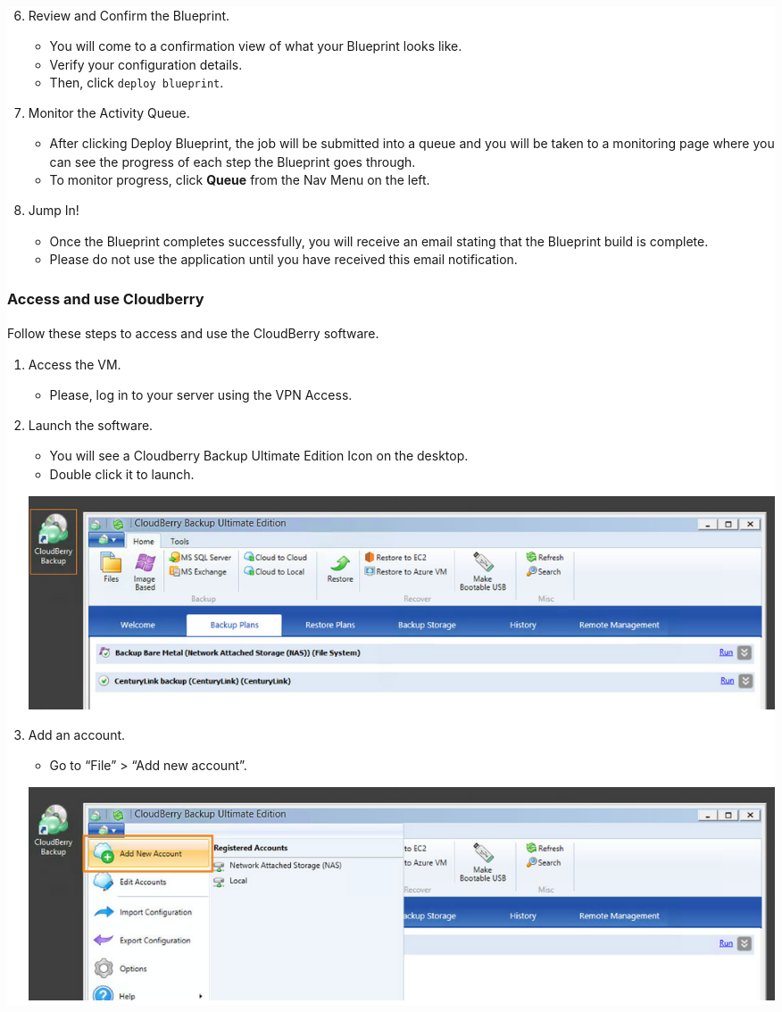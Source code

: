 6. Review and Confirm the Blueprint.
   * You will come to a confirmation view of what your Blueprint looks like.
   * Verify your configuration details.
   * Then, click `deploy blueprint`.

7. Monitor the Activity Queue.
   * After clicking Deploy Blueprint, the job will be submitted into a queue and you will be taken to a monitoring page where you can see the progress of each step the Blueprint goes through.
   * To monitor progress, click **Queue** from the Nav Menu on the left.

8. Jump In!
   * Once the Blueprint completes successfully, you will receive an email stating that the Blueprint build is complete.
   * Please do not use the application until you have received this email notification.

### Access and use Cloudberry
Follow these steps to access and use the CloudBerry software.

1. Access the VM.
   * Please, log in to your server using the VPN Access.

2. Launch the software.
   * You will see a Cloudberry Backup Ultimate Edition Icon on the desktop.
   * Double click it to launch.

    ![Cloudberry Ultimate Backup for Windows](../../images/cloudberrylab/cloudberrylab-ultimate-backup.jpg)

3. Add an account.
   * Go to “File” > “Add new account”.

    ![Cloudberry Ultimate backup - Acc New Account](../../images/cloudberrylab/cloudberrylab-ultimate-backup-add-account.jpg)

